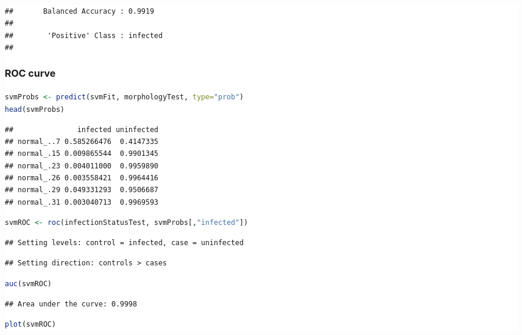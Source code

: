 ```
##       Balanced Accuracy : 0.9919          
##                                           
##        'Positive' Class : infected        
## 
```

### ROC curve

```r
svmProbs <- predict(svmFit, morphologyTest, type="prob")
head(svmProbs)
```

```
##               infected uninfected
## normal_..7 0.585266476  0.4147335
## normal_.15 0.009865544  0.9901345
## normal_.23 0.004011000  0.9959890
## normal_.26 0.003558421  0.9964416
## normal_.29 0.049331293  0.9506687
## normal_.31 0.003040713  0.9969593
```


```r
svmROC <- roc(infectionStatusTest, svmProbs[,"infected"])
```

```
## Setting levels: control = infected, case = uninfected
```

```
## Setting direction: controls > cases
```

```r
auc(svmROC)
```

```
## Area under the curve: 0.9998
```


```r
plot(svmROC)
```
